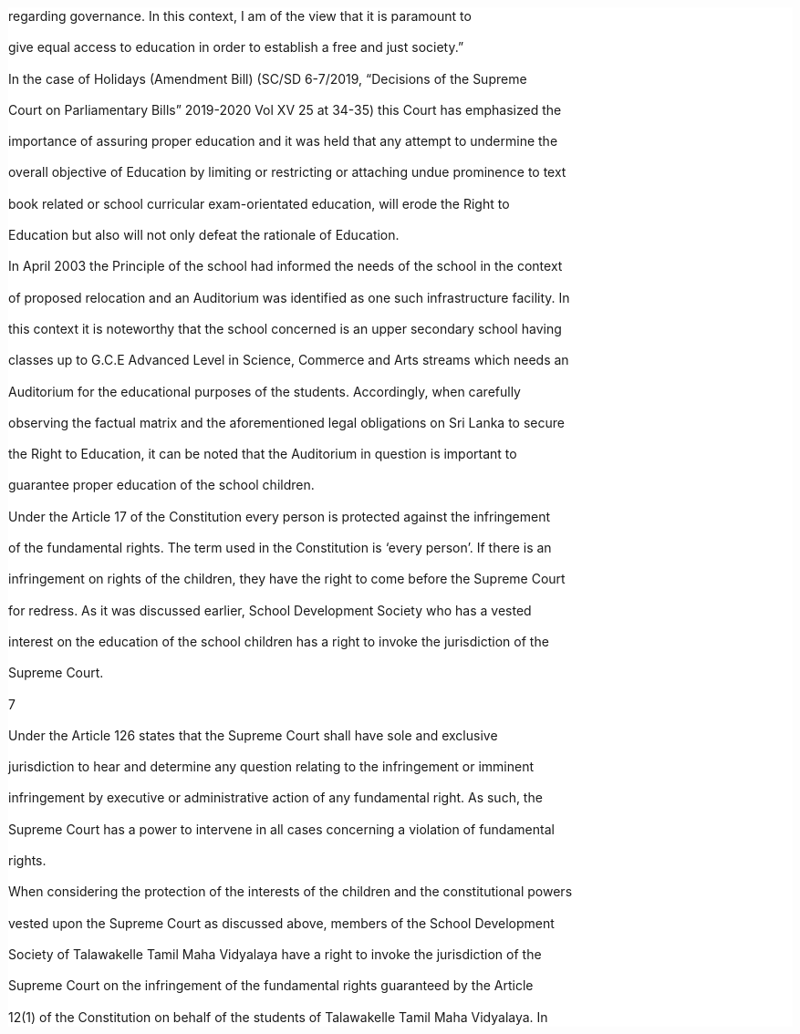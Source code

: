 regarding governance. In this context, I am of the view that it is paramount to

give equal access to education in order to establish a free and just society.”

In the case of Holidays (Amendment Bill) (SC/SD 6-7/2019, “Decisions of the Supreme

Court on Parliamentary Bills” 2019-2020 Vol XV 25 at 34-35) this Court has emphasized the

importance of assuring proper education and it was held that any attempt to undermine the

overall objective of Education by limiting or restricting or attaching undue prominence to text

book related or school curricular exam-orientated education, will erode the Right to

Education but also will not only defeat the rationale of Education.

In April 2003 the Principle of the school had informed the needs of the school in the context

of proposed relocation and an Auditorium was identified as one such infrastructure facility. In

this context it is noteworthy that the school concerned is an upper secondary school having

classes up to G.C.E Advanced Level in Science, Commerce and Arts streams which needs an

Auditorium for the educational purposes of the students. Accordingly, when carefully

observing the factual matrix and the aforementioned legal obligations on Sri Lanka to secure

the Right to Education, it can be noted that the Auditorium in question is important to

guarantee proper education of the school children.

Under the Article 17 of the Constitution every person is protected against the infringement

of the fundamental rights. The term used in the Constitution is ‘every person’. If there is an

infringement on rights of the children, they have the right to come before the Supreme Court

for redress. As it was discussed earlier, School Development Society who has a vested

interest on the education of the school children has a right to invoke the jurisdiction of the

Supreme Court.

7

Under the Article 126 states that the Supreme Court shall have sole and exclusive

jurisdiction to hear and determine any question relating to the infringement or imminent

infringement by executive or administrative action of any fundamental right. As such, the

Supreme Court has a power to intervene in all cases concerning a violation of fundamental

rights.

When considering the protection of the interests of the children and the constitutional powers

vested upon the Supreme Court as discussed above, members of the School Development

Society of Talawakelle Tamil Maha Vidyalaya have a right to invoke the jurisdiction of the

Supreme Court on the infringement of the fundamental rights guaranteed by the Article

12(1) of the Constitution on behalf of the students of Talawakelle Tamil Maha Vidyalaya. In
